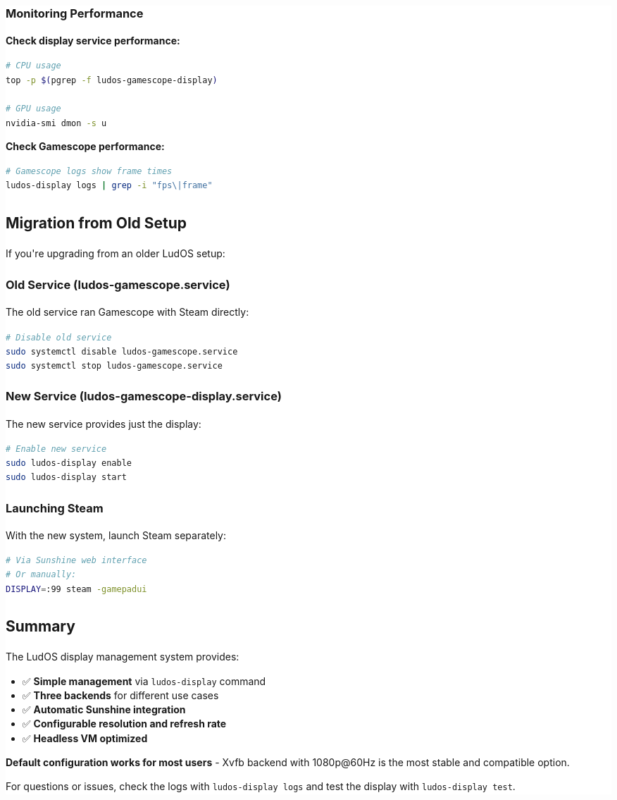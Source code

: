 ### Monitoring Performance

**Check display service performance:**
```bash
# CPU usage
top -p $(pgrep -f ludos-gamescope-display)

# GPU usage
nvidia-smi dmon -s u
```

**Check Gamescope performance:**
```bash
# Gamescope logs show frame times
ludos-display logs | grep -i "fps\|frame"
```

## Migration from Old Setup

If you're upgrading from an older LudOS setup:

### Old Service (ludos-gamescope.service)

The old service ran Gamescope with Steam directly:
```bash
# Disable old service
sudo systemctl disable ludos-gamescope.service
sudo systemctl stop ludos-gamescope.service
```

### New Service (ludos-gamescope-display.service)

The new service provides just the display:
```bash
# Enable new service
sudo ludos-display enable
sudo ludos-display start
```

### Launching Steam

With the new system, launch Steam separately:
```bash
# Via Sunshine web interface
# Or manually:
DISPLAY=:99 steam -gamepadui
```

## Summary

The LudOS display management system provides:

- ✅ **Simple management** via `ludos-display` command
- ✅ **Three backends** for different use cases
- ✅ **Automatic Sunshine integration**
- ✅ **Configurable resolution and refresh rate**
- ✅ **Headless VM optimized**

**Default configuration works for most users** - Xvfb backend with 1080p@60Hz is the most stable and compatible option.

For questions or issues, check the logs with `ludos-display logs` and test the display with `ludos-display test`.
